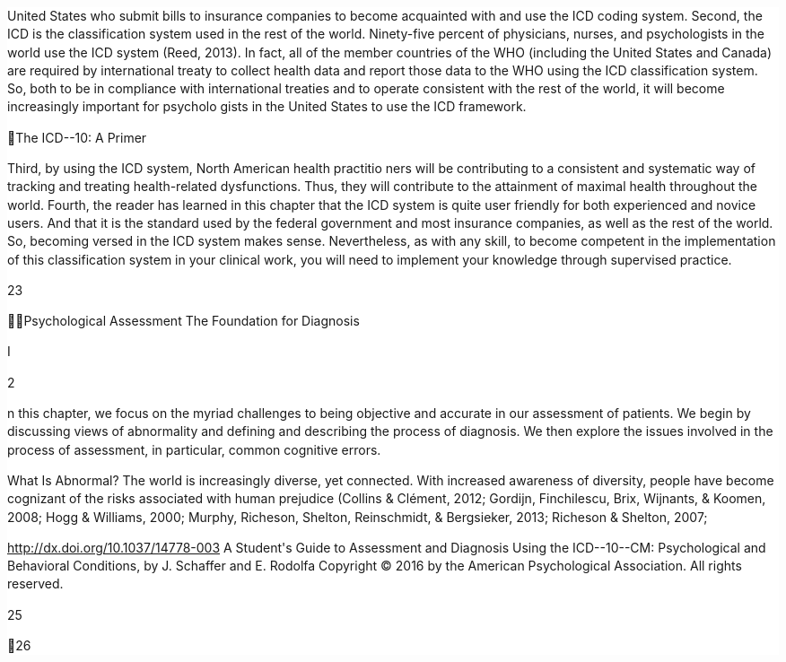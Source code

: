 United States who submit bills to insurance companies to become
acquainted with and use the ICD coding system. Second, the ICD is the
classification system used in the rest of the world. Ninety-five percent
of physicians, nurses, and psychologists in the world use the ICD system
(Reed, 2013). In fact, all of the member countries of the WHO (including
the United States and Canada) are required by international treaty to
collect health data and report those data to the WHO using the ICD
classification system. So, both to be in compliance with international
treaties and to operate consistent with the rest of the world, it will
become increasingly important for psycholo­ gists in the United States to
use the ICD framework.

The ICD--10: A Primer

Third, by using the ICD system, North American health practitio­ ners
will be contributing to a consistent and systematic way of tracking and
treating health-related dysfunctions. Thus, they will contribute to the
attainment of maximal health throughout the world. Fourth, the reader
has learned in this chapter that the ICD system is quite user friendly
for both experienced and novice users. And that it is the standard used
by the federal government and most insurance companies, as well as the
rest of the world. So, becoming versed in the ICD system makes sense.
Nevertheless, as with any skill, to become competent in the
implementation of this classification system in your clinical work, you
will need to implement your knowledge through supervised practice.

23

Psychological Assessment The Foundation for Diagnosis

I

2

n this chapter, we focus on the myriad challenges to being objective and
accurate in our assessment of patients. We begin by discussing views of
abnormality and defining and describing the process of diagnosis. We
then explore the issues involved in the process of assessment, in
particular, common cognitive errors.

What Is Abnormal? The world is increasingly diverse, yet connected. With
increased awareness of diversity, people have become cognizant of the
risks associated with human prejudice (Collins & Clément, 2012; Gordijn,
Finchilescu, Brix, Wijnants, & Koomen, 2008; Hogg & Williams, 2000;
Murphy, Richeson, Shelton, Reinschmidt, & Bergsieker, 2013; Richeson &
Shelton, 2007;

http://dx.doi.org/10.1037/14778-003 A Student's Guide to Assessment and
Diagnosis Using the ICD--10--CM: Psychological and Behavioral
Conditions, by J. Schaffer and E. Rodolfa Copyright © 2016 by the
American Psychological Association. All rights reserved.

25

26
